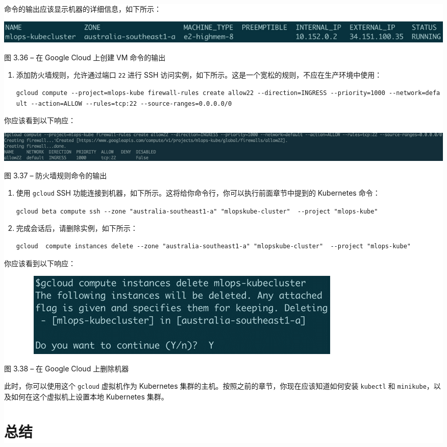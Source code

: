 命令的输出应该显示机器的详细信息，如下所示：

![图 3.36 – 在 Google Cloud 上创建 VM 命令的输出](img/B18332_03_036.jpg)

图 3.36 – 在 Google Cloud 上创建 VM 命令的输出

1.  添加防火墙规则，允许通过端口 `22` 进行 SSH 访问实例，如下所示。这是一个宽松的规则，不应在生产环境中使用：

    ```
    gcloud compute --project=mlops-kube firewall-rules create allow22 --direction=INGRESS --priority=1000 --network=default --action=ALLOW --rules=tcp:22 --source-ranges=0.0.0.0/0
    ```

你应该看到以下响应：

![图 3.37 – 防火墙规则命令的输出](img/B18332_03_037.jpg)

图 3.37 – 防火墙规则命令的输出

1.  使用 `gcloud` SSH 功能连接到机器，如下所示。这将给你命令行，你可以执行前面章节中提到的 Kubernetes 命令：

    ```
    gcloud beta compute ssh --zone "australia-southeast1-a" "mlopskube-cluster"  --project "mlops-kube"
    ```

1.  完成会话后，请删除实例，如下所示：

    ```
    gcloud  compute instances delete --zone "australia-southeast1-a" "mlopskube-cluster"  --project "mlops-kube"
    ```

你应该看到以下响应：

![图 3.38 – 在 Google Cloud 上删除机器](img/B18332_03_038.jpg)

图 3.38 – 在 Google Cloud 上删除机器

此时，你可以使用这个 `gcloud` 虚拟机作为 Kubernetes 集群的主机。按照之前的章节，你现在应该知道如何安装 `kubectl` 和 `minikube`，以及如何在这个虚拟机上设置本地 Kubernetes 集群。

# 总结
